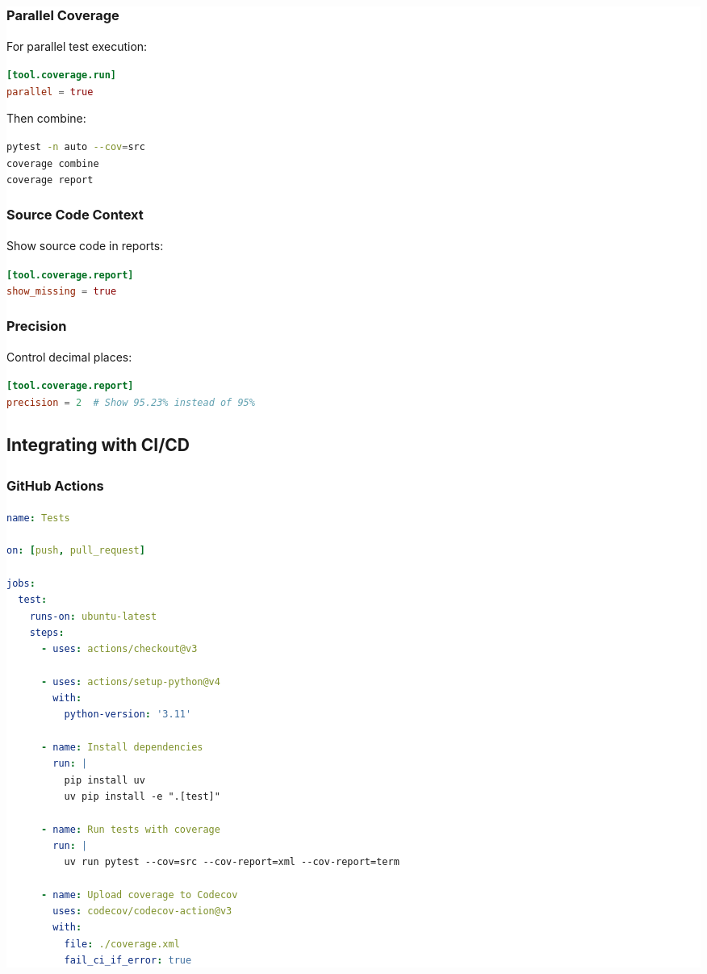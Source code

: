 ### Parallel Coverage

For parallel test execution:

```toml
[tool.coverage.run]
parallel = true
```

Then combine:
```bash
pytest -n auto --cov=src
coverage combine
coverage report
```

### Source Code Context

Show source code in reports:

```toml
[tool.coverage.report]
show_missing = true
```

### Precision

Control decimal places:

```toml
[tool.coverage.report]
precision = 2  # Show 95.23% instead of 95%
```

## Integrating with CI/CD

### GitHub Actions

```yaml
name: Tests

on: [push, pull_request]

jobs:
  test:
    runs-on: ubuntu-latest
    steps:
      - uses: actions/checkout@v3

      - uses: actions/setup-python@v4
        with:
          python-version: '3.11'

      - name: Install dependencies
        run: |
          pip install uv
          uv pip install -e ".[test]"

      - name: Run tests with coverage
        run: |
          uv run pytest --cov=src --cov-report=xml --cov-report=term

      - name: Upload coverage to Codecov
        uses: codecov/codecov-action@v3
        with:
          file: ./coverage.xml
          fail_ci_if_error: true
```